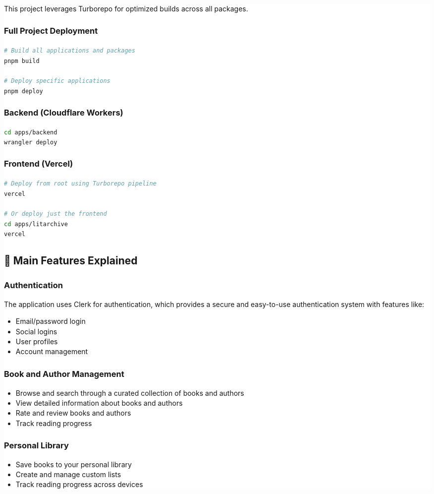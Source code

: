 This project leverages Turborepo for optimized builds across all packages.

### Full Project Deployment

```bash
# Build all applications and packages
pnpm build

# Deploy specific applications
pnpm deploy
```

### Backend (Cloudflare Workers)

```bash
cd apps/backend
wrangler deploy
```

### Frontend (Vercel)

```bash
# Deploy from root using Turborepo pipeline
vercel

# Or deploy just the frontend
cd apps/litarchive
vercel
```

## 🧩 Main Features Explained

### Authentication

The application uses Clerk for authentication, which provides a secure and easy-to-use authentication system with features like:

- Email/password login
- Social logins
- User profiles
- Account management

### Book and Author Management

- Browse and search through a curated collection of books and authors
- View detailed information about books and authors
- Rate and review books and authors
- Track reading progress

### Personal Library

- Save books to your personal library
- Create and manage custom lists
- Track reading progress across devices

